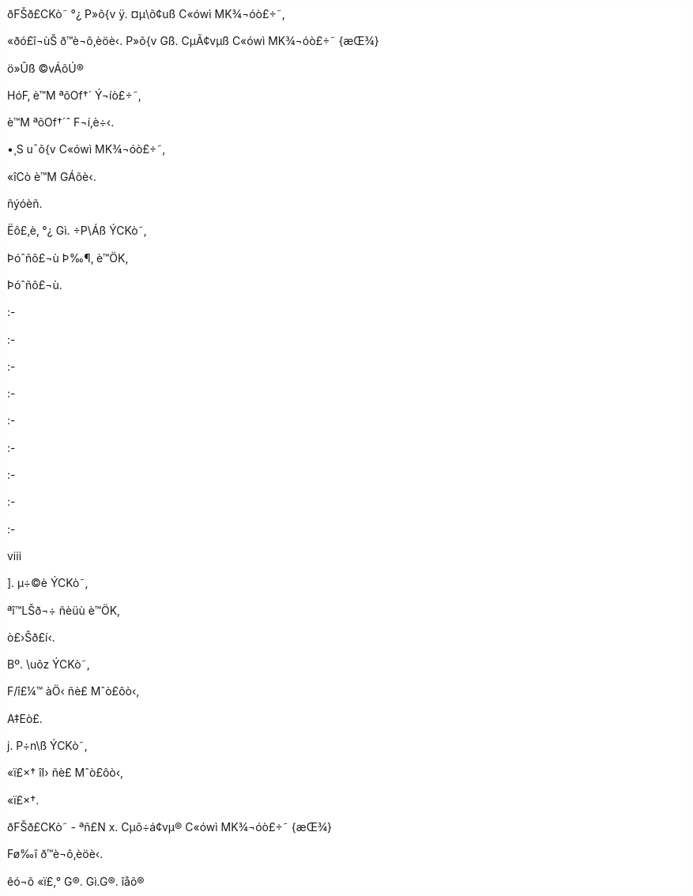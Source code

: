 ðFŠð£CKò˜ °¿ P»õ{v ÿ. ¤µ\õ¢uß C«ówì MK¾¬óò£÷˜,

«ðó£î¬ùŠ ð™è¬ô‚èöè‹. P»õ{v Gß. CµÃ¢vµß C«ówì MK¾¬óò£÷˜ {æŒ¾}

ö»Ûß ©vÁõÚ®

HóF‚ è™M ªõOf†´ Ý¬íò£÷˜,

è™M ªõOf†´ˆ F¬í‚è÷‹.

•¸S u¯õ{v C«ówì MK¾¬óò£÷˜,

«îCò è™M GÁõè‹.

ñýóèñ.

Ëô£‚è‚ °¿ Gì. ÷P\Áß ÝCKò˜,

Þóˆñô£¬ù Þ‰¶‚ è™ÖK,

Þóˆñô£¬ù.

:-

:-

:-

:-

:-

:-

:-

:-

:-

viii

]. µ÷©è ÝCKò˜,

ªî™LŠð¬÷ ñèüù è™ÖK,

ò£›Šð£í‹.

Bº. \uõz ÝCKò˜,

F/î£¼™ àÖ‹ ñè£ Mˆò£ôò‹,

A‡Eò£.

j. P÷n\ß ÝCKò˜,

«ï£×† îI› ñè£ Mˆò£ôò‹,

«ï£×†.

ðFŠð£CKò˜ - ªñ£N x. Cµõ÷á¢vµ® C«ówì MK¾¬óò£÷˜ {æŒ¾}

Fø‰î ð™è¬ô‚èöè‹.

êó¬õ «ï£‚° G®. Gì.G®. îåõ®

